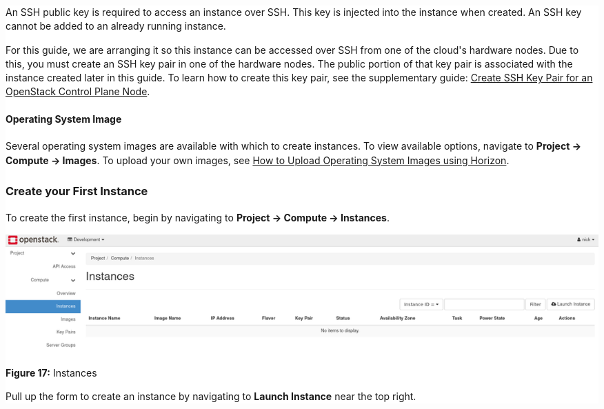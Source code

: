 An SSH public key is required to access an instance over SSH. This key
is injected into the instance when created. An SSH key cannot be added
to an already running instance.

For this guide, we are arranging it so this instance can be accessed
over SSH from one of the cloud's hardware nodes. Due to this, you must
create an SSH key pair in one of the hardware nodes. The public portion
of that key pair is associated with the instance created later in this
guide. To learn how to create this key pair, see the supplementary
guide: [Create SSH Key Pair for an OpenStack Control Plane
Node](../command-line/create-SSH-key).

#### Operating System Image

Several operating system images are available with which to create
instances. To view available options, navigate to **Project -\> Compute
-\> Images**. To upload your own images, see [How to Upload Operating
System Images using Horizon](images).

### Create your First Instance

To create the first instance, begin by navigating to **Project -\>
Compute -\> Instances**.

![image](images/instances.png)

**Figure 17:** Instances

Pull up the form to create an instance by navigating to **Launch
Instance** near the top right.
